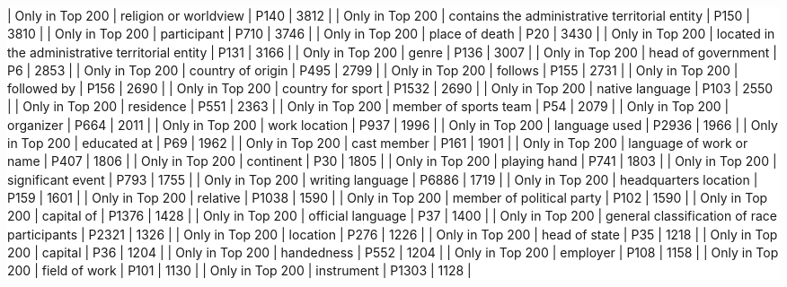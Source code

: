 | Only in Top 200 | religion or worldview | P140 | 3812 |
| Only in Top 200 | contains the administrative territorial entity | P150 | 3810 |
| Only in Top 200 | participant | P710 | 3746 |
| Only in Top 200 | place of death | P20 | 3430 |
| Only in Top 200 | located in the administrative territorial entity | P131 | 3166 |
| Only in Top 200 | genre | P136 | 3007 |
| Only in Top 200 | head of government | P6 | 2853 |
| Only in Top 200 | country of origin | P495 | 2799 |
| Only in Top 200 | follows | P155 | 2731 |
| Only in Top 200 | followed by | P156 | 2690 |
| Only in Top 200 | country for sport | P1532 | 2690 |
| Only in Top 200 | native language | P103 | 2550 |
| Only in Top 200 | residence | P551 | 2363 |
| Only in Top 200 | member of sports team | P54 | 2079 |
| Only in Top 200 | organizer | P664 | 2011 |
| Only in Top 200 | work location | P937 | 1996 |
| Only in Top 200 | language used | P2936 | 1966 |
| Only in Top 200 | educated at | P69 | 1962 |
| Only in Top 200 | cast member | P161 | 1901 |
| Only in Top 200 | language of work or name | P407 | 1806 |
| Only in Top 200 | continent | P30 | 1805 |
| Only in Top 200 | playing hand | P741 | 1803 |
| Only in Top 200 | significant event | P793 | 1755 |
| Only in Top 200 | writing language | P6886 | 1719 |
| Only in Top 200 | headquarters location | P159 | 1601 |
| Only in Top 200 | relative | P1038 | 1590 |
| Only in Top 200 | member of political party | P102 | 1590 |
| Only in Top 200 | capital of | P1376 | 1428 |
| Only in Top 200 | official language | P37 | 1400 |
| Only in Top 200 | general classification of race participants | P2321 | 1326 |
| Only in Top 200 | location | P276 | 1226 |
| Only in Top 200 | head of state | P35 | 1218 |
| Only in Top 200 | capital | P36 | 1204 |
| Only in Top 200 | handedness | P552 | 1204 |
| Only in Top 200 | employer | P108 | 1158 |
| Only in Top 200 | field of work | P101 | 1130 |
| Only in Top 200 | instrument | P1303 | 1128 |